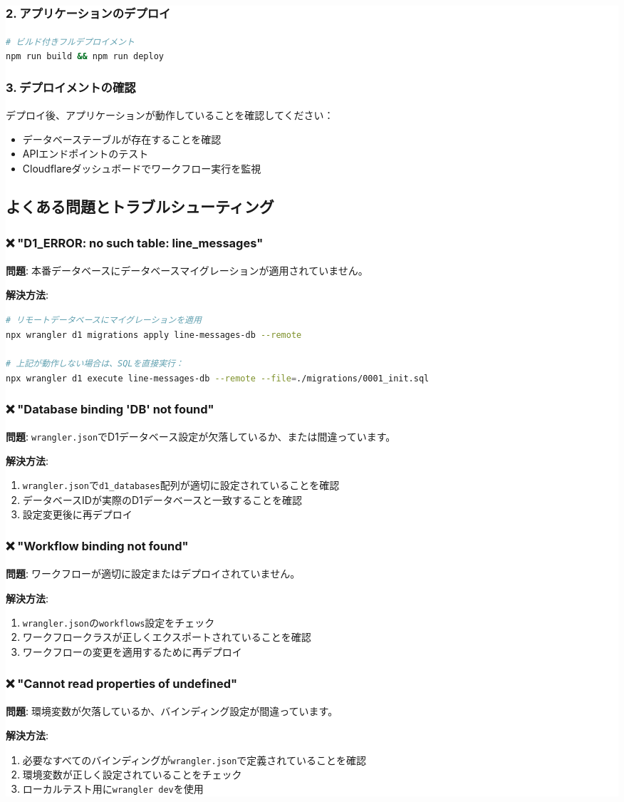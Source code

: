 ### 2. アプリケーションのデプロイ

```bash
# ビルド付きフルデプロイメント
npm run build && npm run deploy
```

### 3. デプロイメントの確認

デプロイ後、アプリケーションが動作していることを確認してください：
- データベーステーブルが存在することを確認
- APIエンドポイントのテスト
- Cloudflareダッシュボードでワークフロー実行を監視

## よくある問題とトラブルシューティング

### ❌ "D1_ERROR: no such table: line_messages"

**問題**: 本番データベースにデータベースマイグレーションが適用されていません。

**解決方法**:
```bash
# リモートデータベースにマイグレーションを適用
npx wrangler d1 migrations apply line-messages-db --remote

# 上記が動作しない場合は、SQLを直接実行：
npx wrangler d1 execute line-messages-db --remote --file=./migrations/0001_init.sql
```

### ❌ "Database binding 'DB' not found"

**問題**: `wrangler.json`でD1データベース設定が欠落しているか、または間違っています。

**解決方法**: 
1. `wrangler.json`で`d1_databases`配列が適切に設定されていることを確認
2. データベースIDが実際のD1データベースと一致することを確認
3. 設定変更後に再デプロイ

### ❌ "Workflow binding not found"

**問題**: ワークフローが適切に設定またはデプロイされていません。

**解決方法**:
1. `wrangler.json`の`workflows`設定をチェック
2. ワークフロークラスが正しくエクスポートされていることを確認
3. ワークフローの変更を適用するために再デプロイ

### ❌ "Cannot read properties of undefined"

**問題**: 環境変数が欠落しているか、バインディング設定が間違っています。

**解決方法**:
1. 必要なすべてのバインディングが`wrangler.json`で定義されていることを確認
2. 環境変数が正しく設定されていることをチェック
3. ローカルテスト用に`wrangler dev`を使用
